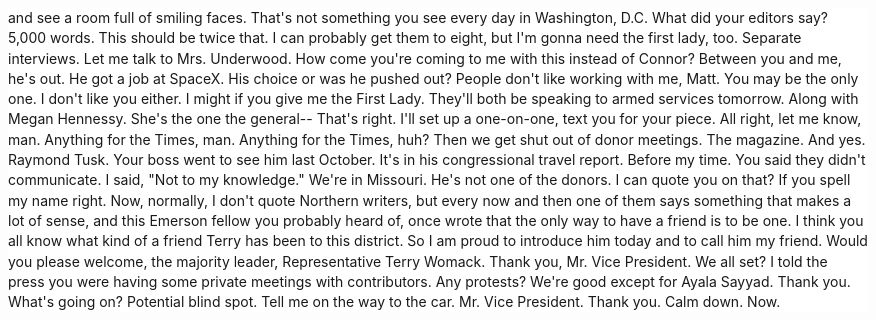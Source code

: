 and see a room full of smiling faces.
That's not something you see every day in Washington, D.C.
What did your editors say?
5,000 words.
This should be twice that.
I can probably get them to eight,
but I'm gonna need the first lady, too.
Separate interviews.
Let me talk to Mrs. Underwood.
How come you're coming to me
with this instead of Connor?
Between you and me, he's out.
He got a job at SpaceX.
His choice or was he pushed out?
People don't like working with me, Matt.
You may be the only one.
I don't like you either.
I might if you give me the First Lady.
They'll both be speaking to armed services tomorrow.
Along with Megan Hennessy.
She's the one the general--
That's right.
I'll set up a one-on-one,
text you for your piece.
All right, let me know, man.
Anything for the Times, man.
Anything for the Times, huh?
Then we get shut out of donor meetings.
The magazine. And yes.
Raymond Tusk.
Your boss went to see him last October.
It's in his congressional travel report.
Before my time.
You said they didn't communicate.
I said, "Not to my knowledge."
We're in Missouri.
He's not one of the donors.
I can quote you on that?
If you spell my name right.
Now, normally, I don't quote Northern writers,
but every now and then one of them says something
that makes a lot of sense,
and this Emerson fellow you probably heard of,
once wrote that the only way
to have a friend is to be one.
I think you all know
what kind of a friend Terry has been to this district.
So I am proud to introduce him today
and to call him my friend.
Would you please welcome,
the majority leader,
Representative Terry Womack.
Thank you, Mr. Vice President.
We all set?
I told the press
you were having some private meetings with contributors.
Any protests?
We're good except for Ayala Sayyad.
Thank you. What's going on?
Potential blind spot.
Tell me on the way to the car.
Mr. Vice President.
Thank you.
Calm down. Now.